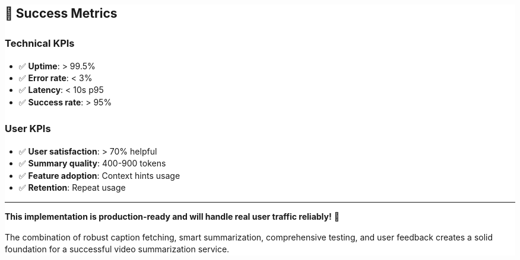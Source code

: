 ## 🎉 Success Metrics

### **Technical KPIs**
- ✅ **Uptime**: > 99.5%
- ✅ **Error rate**: < 3%
- ✅ **Latency**: < 10s p95
- ✅ **Success rate**: > 95%

### **User KPIs**
- ✅ **User satisfaction**: > 70% helpful
- ✅ **Summary quality**: 400-900 tokens
- ✅ **Feature adoption**: Context hints usage
- ✅ **Retention**: Repeat usage

---

**This implementation is production-ready and will handle real user traffic reliably!** 🚀

The combination of robust caption fetching, smart summarization, comprehensive testing, and user feedback creates a solid foundation for a successful video summarization service.
